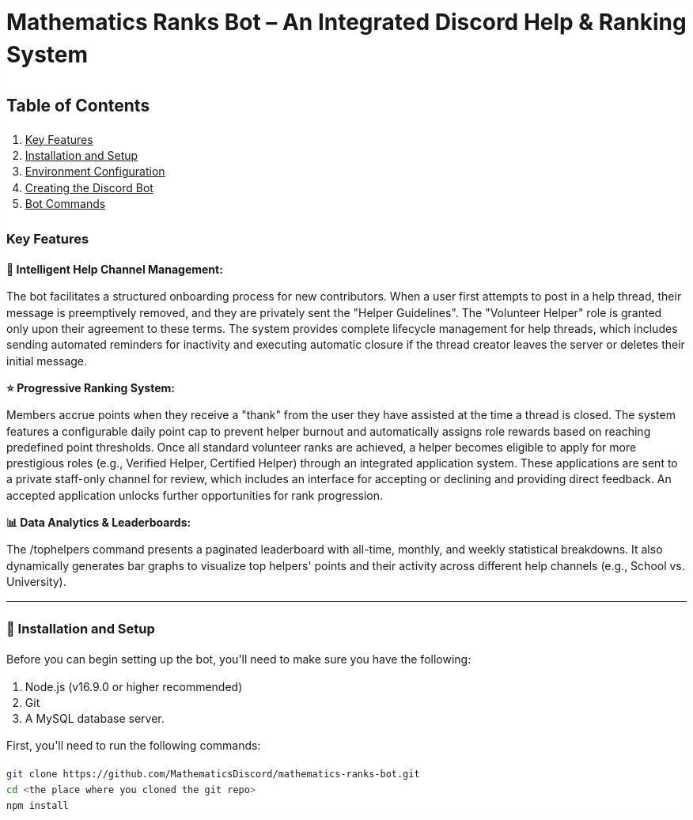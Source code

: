 # Mathematics Ranks Bot – An Integrated Discord Help & Ranking System

## Table of Contents
1. [Key Features](#key-features)
2. [Installation and Setup](#installation-and-setup)
3. [Environment Configuration](#environment-configuration)
4. [Creating the Discord Bot](#creating-the-discord-bot)
5. [Bot Commands](#bot-commands)

### Key Features

**🧠 Intelligent Help Channel Management:**

The bot facilitates a structured onboarding process for new contributors. When a user first attempts to post in a help thread, their message is preemptively removed, and they are privately sent the "Helper Guidelines". The "Volunteer Helper" role is granted only upon their agreement to these terms.
The system provides complete lifecycle management for help threads, which includes sending automated reminders for inactivity and executing automatic closure if the thread creator leaves the server or deletes their initial message.

**⭐ Progressive Ranking System:**

Members accrue points when they receive a "thank" from the user they have assisted at the time a thread is closed. The system features a configurable daily point cap to prevent helper burnout and automatically assigns role rewards based on reaching predefined point thresholds.
Once all standard volunteer ranks are achieved, a helper becomes eligible to apply for more prestigious roles (e.g., Verified Helper, Certified Helper) through an integrated application system. These applications are sent to a private staff-only channel for review, which includes an interface for accepting or declining and providing direct feedback. An accepted application unlocks further opportunities for rank progression.

**📊 Data Analytics & Leaderboards:**

The /tophelpers command presents a paginated leaderboard with all-time, monthly, and weekly statistical breakdowns. It also dynamically generates bar graphs to visualize top helpers' points and their activity across different help channels (e.g., School vs. University).

---

### 🔧 Installation and Setup

Before you can begin setting up the bot, you'll need to make sure you have the following:
1. Node.js (v16.9.0 or higher recommended)
2. Git
3. A MySQL database server.

First, you'll need to run the following commands:

```bash
git clone https://github.com/MathematicsDiscord/mathematics-ranks-bot.git
cd <the place where you cloned the git repo>
npm install
```

